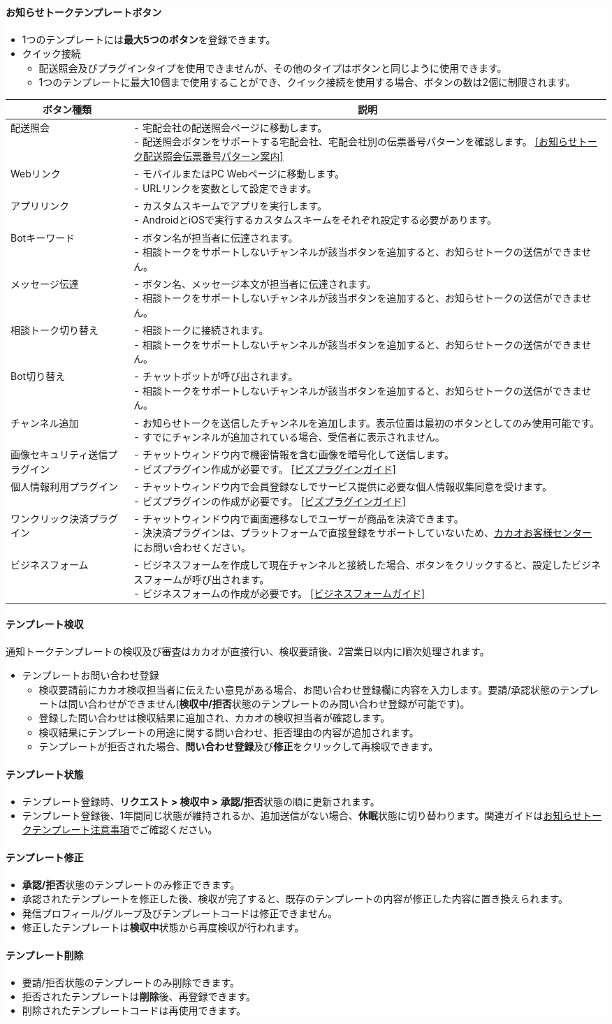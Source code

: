 #### お知らせトークテンプレートボタン
* 1つのテンプレートには**最大5つのボタン**を登録できます。
* クイック接続
    * 配送照会及びプラグインタイプを使用できませんが、その他のタイプはボタンと同じように使用できます。
    * 1つのテンプレートに最大10個まで使用することができ、クイック接続を使用する場合、ボタンの数は2個に制限されます。

| ボタン種類 | 説明 |
| --- | --- |
| 配送照会 | - 宅配会社の配送照会ページに移動します。<br/> - 配送照会ボタンをサポートする宅配会社、宅配会社別の伝票番号パターンを確認します。 [[お知らせトーク配送照会伝票番号パターン案内]](https://www.nhncloud.com/kr/support/notice/detail/1455)|
| Webリンク | - モバイルまたはPC Webページに移動します。<br/> - URLリンクを変数として設定できます。 |
| アプリリンク | - カスタムスキームでアプリを実行します。<br/> - AndroidとiOSで実行するカスタムスキームをそれぞれ設定する必要があります。 |
| Botキーワード | - ボタン名が担当者に伝達されます。<br/> - 相談トークをサポートしないチャンネルが該当ボタンを追加すると、お知らせトークの送信ができません。 |
| メッセージ伝達 | - ボタン名、メッセージ本文が担当者に伝達されます。<br/> - 相談トークをサポートしないチャンネルが該当ボタンを追加すると、お知らせトークの送信ができません。 |
| 相談トーク切り替え | - 相談トークに接続されます。<br/> - 相談トークをサポートしないチャンネルが該当ボタンを追加すると、お知らせトークの送信ができません。 |
| Bot切り替え | - チャットボットが呼び出されます。<br/> - 相談トークをサポートしないチャンネルが該当ボタンを追加すると、お知らせトークの送信ができません。 |
| チャンネル追加 | - お知らせトークを送信したチャンネルを追加します。表示位置は最初のボタンとしてのみ使用可能です。<br/> - すでにチャンネルが追加されている場合、受信者に表示されません。 |
| 画像セキュリティ送信プラグイン | - チャットウィンドウ内で機密情報を含む画像を暗号化して送信します。<br/> - ビズプラグイン作成が必要です。 [[ビズプラグインガイド]](https://business.kakao.com/info/talkbizplugin/) |
| 個人情報利用プラグイン | - チャットウィンドウ内で会員登録なしでサービス提供に必要な個人情報収集同意を受けます。<br/> - ビズプラグインの作成が必要です。 [[ビズプラグインガイド]](https://business.kakao.com/info/talkbizplugin/) |
| ワンクリック決済プラグイン | - チャットウィンドウ内で画面遷移なしでユーザーが商品を決済できます。<br/> - 決決済プラグインは、プラットフォームで直接登録をサポートしていないため、[カカオお客様センター](https://cs.kakao.com/helps?service=127&category=572&locale=ko)にお問い合わせください。 | 
| ビジネスフォーム | - ビジネスフォームを作成して現在チャンネルと接続した場合、ボタンをクリックすると、設定したビジネスフォームが呼び出されます。<br/> - ビジネスフォームの作成が必要です。 [[ビジネスフォームガイド]](https://business.kakao.com/info/talkbizform/) |

#### テンプレート検収
通知トークテンプレートの検収及び審査はカカオが直接行い、検収要請後、2営業日以内に順次処理されます。

* テンプレートお問い合わせ登録
    * 検収要請前にカカオ検収担当者に伝えたい意見がある場合、お問い合わせ登録欄に内容を入力します。要請/承認状態のテンプレートは問い合わせができません(**検収中/拒否**状態のテンプレートのみ問い合わせ登録が可能です)。
    * 登録した問い合わせは検収結果に追加され、カカオの検収担当者が確認します。
    * 検収結果にテンプレートの用途に関する問い合わせ、拒否理由の内容が追加されます。
    * テンプレートが拒否された場合、**問い合わせ登録**及び**修正**をクリックして再検収できます。

#### テンプレート状態
* テンプレート登録時、**リクエスト > 検収中 > 承認/拒否**状態の順に更新されます。
* テンプレート登録後、1年間同じ状態が維持されるか、追加送信がない場合、**休眠**状態に切り替わります。関連ガイドは[お知らせトークテンプレート注意事項](https://docs.nhncloud.com/ko/Notification/KakaoTalk%20Bizmessage/ko/alimtalk-overview/#_3)でご確認ください。

#### テンプレート修正
* **承認/拒否**状態のテンプレートのみ修正できます。
* 承認されたテンプレートを修正した後、検収が完了すると、既存のテンプレートの内容が修正した内容に置き換えられます。
* 発信プロフィール/グループ及びテンプレートコードは修正できません。
* 修正したテンプレートは**検収中**状態から再度検収が行われます。

#### テンプレート削除
* 要請/拒否状態のテンプレートのみ削除できます。
* 拒否されたテンプレートは**削除**後、再登録できます。
* 削除されたテンプレートコードは再使用できます。
